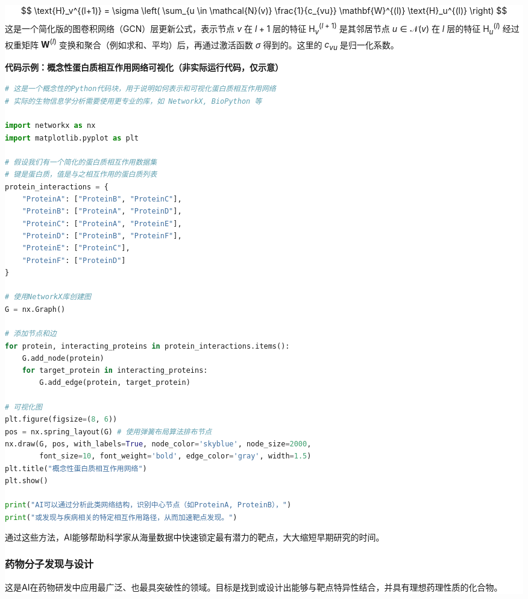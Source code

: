 $$ \text{H}_v^{(l+1)} = \sigma \left( \sum_{u \in \mathcal{N}(v)} \frac{1}{c_{vu}} \mathbf{W}^{(l)} \text{H}_u^{(l)} \right) $$
这是一个简化版的图卷积网络（GCN）层更新公式，表示节点 $v$ 在 $l+1$ 层的特征 $\text{H}_v^{(l+1)}$ 是其邻居节点 $u \in \mathcal{N}(v)$ 在 $l$ 层的特征 $\text{H}_u^{(l)}$ 经过权重矩阵 $\mathbf{W}^{(l)}$ 变换和聚合（例如求和、平均）后，再通过激活函数 $\sigma$ 得到的。这里的 $c_{vu}$ 是归一化系数。

**代码示例：概念性蛋白质相互作用网络可视化（非实际运行代码，仅示意）**

```python
# 这是一个概念性的Python代码块，用于说明如何表示和可视化蛋白质相互作用网络
# 实际的生物信息学分析需要使用更专业的库，如 NetworkX, BioPython 等

import networkx as nx
import matplotlib.pyplot as plt

# 假设我们有一个简化的蛋白质相互作用数据集
# 键是蛋白质，值是与之相互作用的蛋白质列表
protein_interactions = {
    "ProteinA": ["ProteinB", "ProteinC"],
    "ProteinB": ["ProteinA", "ProteinD"],
    "ProteinC": ["ProteinA", "ProteinE"],
    "ProteinD": ["ProteinB", "ProteinF"],
    "ProteinE": ["ProteinC"],
    "ProteinF": ["ProteinD"]
}

# 使用NetworkX库创建图
G = nx.Graph()

# 添加节点和边
for protein, interacting_proteins in protein_interactions.items():
    G.add_node(protein)
    for target_protein in interacting_proteins:
        G.add_edge(protein, target_protein)

# 可视化图
plt.figure(figsize=(8, 6))
pos = nx.spring_layout(G) # 使用弹簧布局算法排布节点
nx.draw(G, pos, with_labels=True, node_color='skyblue', node_size=2000,
        font_size=10, font_weight='bold', edge_color='gray', width=1.5)
plt.title("概念性蛋白质相互作用网络")
plt.show()

print("AI可以通过分析此类网络结构，识别中心节点（如ProteinA, ProteinB），")
print("或发现与疾病相关的特定相互作用路径，从而加速靶点发现。")
```

通过这些方法，AI能够帮助科学家从海量数据中快速锁定最有潜力的靶点，大大缩短早期研究的时间。

### 药物分子发现与设计

这是AI在药物研发中应用最广泛、也最具突破性的领域。目标是找到或设计出能够与靶点特异性结合，并具有理想药理性质的化合物。
